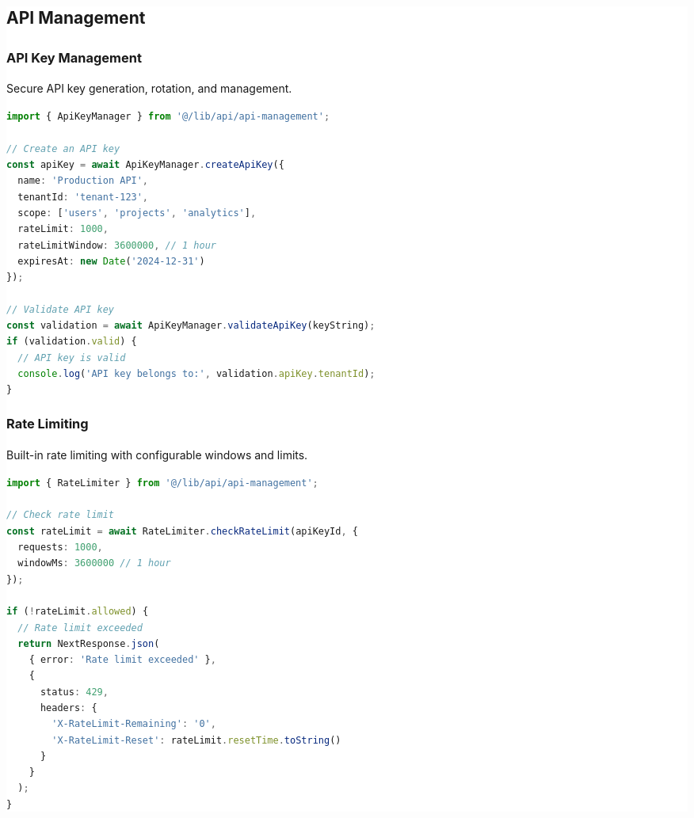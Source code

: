 
## API Management

### API Key Management

Secure API key generation, rotation, and management.

```typescript
import { ApiKeyManager } from '@/lib/api/api-management';

// Create an API key
const apiKey = await ApiKeyManager.createApiKey({
  name: 'Production API',
  tenantId: 'tenant-123',
  scope: ['users', 'projects', 'analytics'],
  rateLimit: 1000,
  rateLimitWindow: 3600000, // 1 hour
  expiresAt: new Date('2024-12-31')
});

// Validate API key
const validation = await ApiKeyManager.validateApiKey(keyString);
if (validation.valid) {
  // API key is valid
  console.log('API key belongs to:', validation.apiKey.tenantId);
}
```

### Rate Limiting

Built-in rate limiting with configurable windows and limits.

```typescript
import { RateLimiter } from '@/lib/api/api-management';

// Check rate limit
const rateLimit = await RateLimiter.checkRateLimit(apiKeyId, {
  requests: 1000,
  windowMs: 3600000 // 1 hour
});

if (!rateLimit.allowed) {
  // Rate limit exceeded
  return NextResponse.json(
    { error: 'Rate limit exceeded' },
    { 
      status: 429,
      headers: {
        'X-RateLimit-Remaining': '0',
        'X-RateLimit-Reset': rateLimit.resetTime.toString()
      }
    }
  );
}
```
